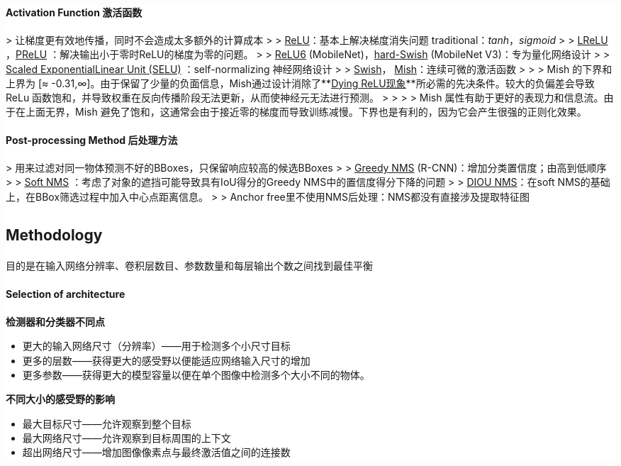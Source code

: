 ####  Activation  Function 激活函数

&gt; 让梯度更有效地传播，同时不会造成太多额外的计算成本
&gt;
&gt; [ReLU](https://dl.acm.org/doi/10.5555/3104322.3104425)：基本上解决梯度消失问题   traditional：$tanh，sigmoid$
&gt;
&gt; [LReLU](https://www.semanticscholar.org/paper/Rectifier-Nonlinearities-Improve-Neural-Network-Maas/367f2c63a6f6a10b3b64b8729d601e69337ee3cc) ，[PReLU](https://arxiv.org/abs/1502.01852) ：解决输出小于零时ReLU的梯度为零的问题。
&gt;
&gt; [ReLU6](https://arxiv.org/abs/1704.04861) (MobileNet)，[hard-Swish](https://arxiv.org/abs/1905.02244) (MobileNet V3)：专为量化网络设计
&gt;
&gt; [Scaled ExponentialLinear Unit (SELU)](https://arxiv.org/abs/1706.02515)  ：self-normalizing 神经网络设计
&gt;
&gt; [Swish](https://arxiv.org/abs/1710.05941)， [Mish](https://arxiv.org/abs/1908.08681)：连续可微的激活函数
&gt;
&gt; &gt; Mish 的下界和上界为 [≈ -0.31,∞]。由于保留了少量的负面信息，Mish通过设计消除了**[Dying ReLU现象](https://towardsdatascience.com/the-dying-relu-problem-clearly-explained-42d0c54e0d24)**所必需的先决条件。较大的负偏差会导致 ReLu 函数饱和，并导致权重在反向传播阶段无法更新，从而使神经元无法进行预测。
&gt; &gt;
&gt; &gt; Mish 属性有助于更好的表现力和信息流。由于在上面无界，Mish 避免了饱和，这通常会由于接近零的梯度而导致训练减慢。下界也是有利的，因为它会产生很强的正则化效果。

#### Post-processing  Method   后处理方法

&gt; 用来过滤对同一物体预测不好的BBoxes，只保留响应较高的候选BBoxes
&gt;
&gt; [Greedy NMS](https://arxiv.org/abs/1311.2524) (R-CNN)：增加分类置信度；由高到低顺序
&gt;
&gt; [Soft NMS](https://arxiv.org/abs/1704.04503) ：考虑了对象的遮挡可能导致具有IoU得分的Greedy NMS中的置信度得分下降的问题
&gt;
&gt; [DIOU NMS](https://arxiv.org/abs/1911.08287)：在soft NMS的基础上，在BBox筛选过程中加入中心点距离信息。
&gt;
&gt; Anchor free里不使用NMS后处理：NMS都没有直接涉及提取特征图

## Methodology

目的是在输入网络分辨率、卷积层数目、参数数量和每层输出个数之间找到最佳平衡

#### Selection of architecture

**检测器和分类器不同点**

- 更大的输入网络尺寸（分辨率）——用于检测多个小尺寸目标
- 更多的层数——获得更大的感受野以便能适应网络输入尺寸的增加
- 更多参数——获得更大的模型容量以便在单个图像中检测多个大小不同的物体。

**不同大小的感受野的影响**

- 最大目标尺寸——允许观察到整个目标
- 最大网络尺寸——允许观察到目标周围的上下文
- 超出网络尺寸——增加图像像素点与最终激活值之间的连接数
